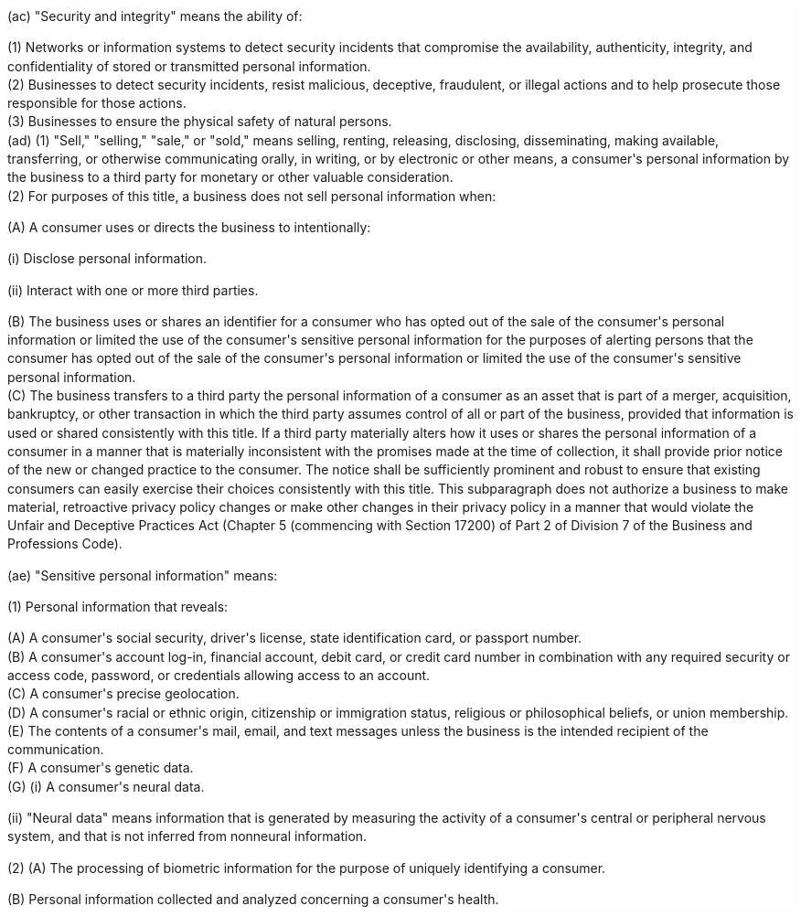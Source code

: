 (ac) "Security and integrity" means the ability of:

(1) Networks or information systems to detect security incidents that compromise the availability, authenticity, integrity, and confidentiality of stored or transmitted personal information.  
(2) Businesses to detect security incidents, resist malicious, deceptive, fraudulent, or illegal actions and to help prosecute those responsible for those actions.  
(3) Businesses to ensure the physical safety of natural persons.  
(ad) (1) "Sell," "selling," "sale," or "sold," means selling, renting, releasing, disclosing, disseminating, making available, transferring, or otherwise communicating orally, in writing, or by electronic or other means, a consumer's personal information by the business to a third party for monetary or other valuable consideration.  
(2) For purposes of this title, a business does not sell personal information when:

(A) A consumer uses or directs the business to intentionally:

(i) Disclose personal information.

(ii) Interact with one or more third parties.

(B) The business uses or shares an identifier for a consumer who has opted out of the sale of the consumer's personal information or limited the use of the consumer's sensitive personal information for the purposes of alerting persons that the consumer has opted out of the sale of the consumer's personal information or limited the use of the consumer's sensitive personal information.  
(C) The business transfers to a third party the personal information of a consumer as an asset that is part of a merger, acquisition, bankruptcy, or other transaction in which the third party assumes control of all or part of the business, provided that information is used or shared consistently with this title. If a third party materially alters how it uses or shares the personal information of a consumer in a manner that is materially inconsistent with the promises made at the time of collection, it shall provide prior notice of the new or changed practice to the consumer. The notice shall be sufficiently prominent and robust to ensure that existing consumers can easily exercise their choices consistently with this title. This subparagraph does not authorize a business to make material, retroactive privacy policy changes or make other changes in their privacy policy in a manner that would violate the Unfair and Deceptive Practices Act (Chapter 5 (commencing with Section 17200) of Part 2 of Division 7 of the Business and Professions Code).

(ae) "Sensitive personal information" means:

(1) Personal information that reveals:

(A) A consumer's social security, driver's license, state identification card, or passport number.  
(B) A consumer's account log-in, financial account, debit card, or credit card number in combination with any required security or access code, password, or credentials allowing access to an account.  
(C) A consumer's precise geolocation.  
(D) A consumer's racial or ethnic origin, citizenship or immigration status, religious or philosophical beliefs, or union membership.  
(E) The contents of a consumer's mail, email, and text messages unless the business is the intended recipient of the communication.  
(F) A consumer's genetic data.  
(G) (i) A consumer's neural data.

(ii) "Neural data" means information that is generated by measuring the activity of a consumer's central or peripheral nervous system, and that is not inferred from nonneural information.

(2) (A) The processing of biometric information for the purpose of uniquely identifying a consumer.

(B) Personal information collected and analyzed concerning a consumer's health.
